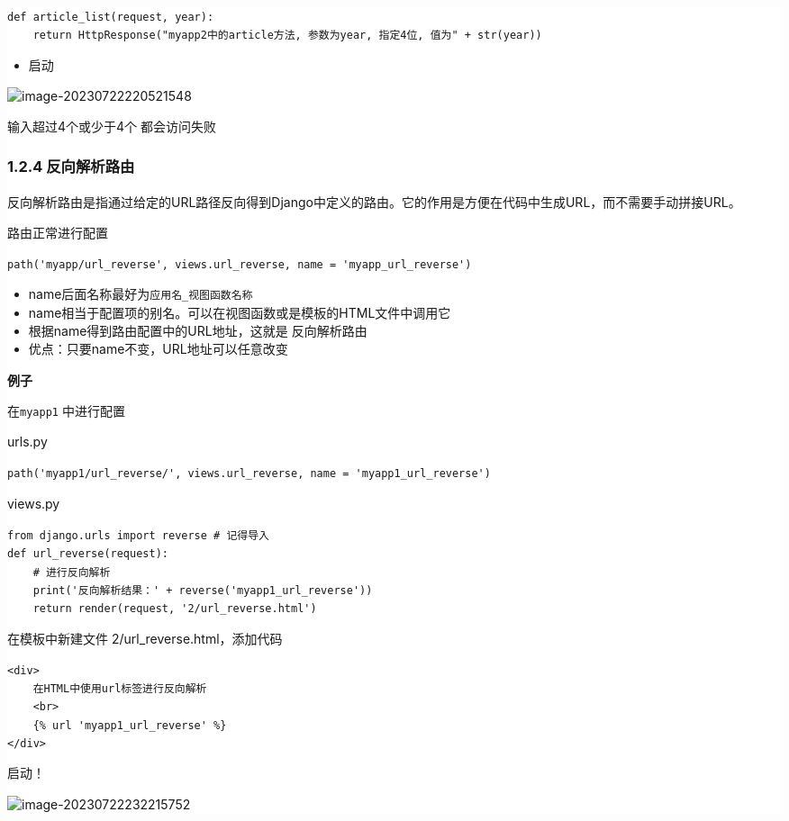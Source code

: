 ```
def article_list(request, year):
	return HttpResponse("myapp2中的article方法, 参数为year, 指定4位, 值为" + str(year))
```

* 启动

![image-20230722220521548](https://s2.loli.net/2023/07/22/P8dC25NnzAyJGcL.png)

输入超过4个或少于4个 都会访问失败



### 1.2.4 反向解析路由

反向解析路由是指通过给定的URL路径反向得到Django中定义的路由。它的作用是方便在代码中生成URL，而不需要手动拼接URL。

路由正常进行配置

```
path('myapp/url_reverse', views.url_reverse, name = 'myapp_url_reverse')
```

* name后面名称最好为`应用名_视图函数名称`
* name相当于配置项的别名。可以在视图函数或是模板的HTML文件中调用它
* 根据name得到路由配置中的URL地址，这就是 反向解析路由
* 优点：只要name不变，URL地址可以任意改变

**例子**

在`myapp1` 中进行配置

urls.py

```
path('myapp1/url_reverse/', views.url_reverse, name = 'myapp1_url_reverse')
```

views.py

```
from django.urls import reverse # 记得导入
def url_reverse(request):
	# 进行反向解析
	print('反向解析结果：' + reverse('myapp1_url_reverse'))
	return render(request, '2/url_reverse.html')
```

在模板中新建文件 2/url_reverse.html，添加代码

```
<div>
    在HTML中使用url标签进行反向解析
    <br>
    {% url 'myapp1_url_reverse' %}
</div>
```

启动！

![image-20230722232215752](https://s2.loli.net/2023/07/22/Ww3DNmacJS7Hlyb.png)


